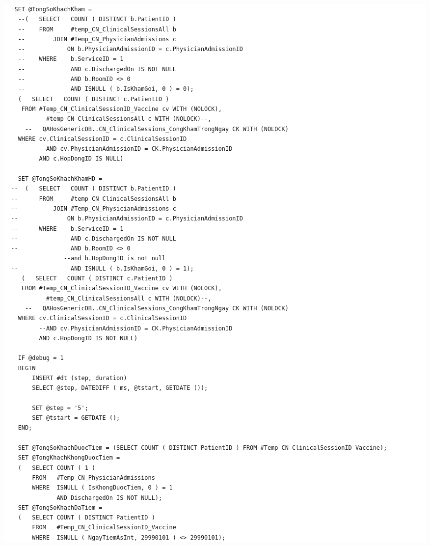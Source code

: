        SET @TongSoKhachKham =
        --(   SELECT   COUNT ( DISTINCT b.PatientID )
        --    FROM     #temp_CN_ClinicalSessionsAll b
        --        JOIN #Temp_CN_PhysicianAdmissions c
        --            ON b.PhysicianAdmissionID = c.PhysicianAdmissionID
        --    WHERE    b.ServiceID = 1
        --             AND c.DischargedOn IS NOT NULL
        --             AND b.RoomID <> 0
        --             AND ISNULL ( b.IsKhamGoi, 0 ) = 0);
    	(   SELECT   COUNT ( DISTINCT c.PatientID )
    	 FROM #Temp_CN_ClinicalSessionID_Vaccine cv WITH (NOLOCK),
    			#temp_CN_ClinicalSessionsAll c WITH (NOLOCK)--,
          --   QAHosGenericDB..CN_ClinicalSessions_CongKhamTrongNgay CK WITH (NOLOCK)
        WHERE cv.ClinicalSessionID = c.ClinicalSessionID
              --AND cv.PhysicianAdmissionID = CK.PhysicianAdmissionID
              AND c.HopDongID IS NULL)

        SET @TongSoKhachKhamHD =
      --  (   SELECT   COUNT ( DISTINCT b.PatientID )
      --      FROM     #temp_CN_ClinicalSessionsAll b
      --          JOIN #Temp_CN_PhysicianAdmissions c
      --              ON b.PhysicianAdmissionID = c.PhysicianAdmissionID
      --      WHERE    b.ServiceID = 1
      --               AND c.DischargedOn IS NOT NULL
      --               AND b.RoomID <> 0
    				 --and b.HopDongID is not null
      --               AND ISNULL ( b.IsKhamGoi, 0 ) = 1);
    	 (   SELECT   COUNT ( DISTINCT c.PatientID )
    	 FROM #Temp_CN_ClinicalSessionID_Vaccine cv WITH (NOLOCK),
    			#temp_CN_ClinicalSessionsAll c WITH (NOLOCK)--,
          --   QAHosGenericDB..CN_ClinicalSessions_CongKhamTrongNgay CK WITH (NOLOCK)
        WHERE cv.ClinicalSessionID = c.ClinicalSessionID
              --AND cv.PhysicianAdmissionID = CK.PhysicianAdmissionID
              AND c.HopDongID IS NOT NULL)

        IF @debug = 1
        BEGIN
            INSERT #dt (step, duration)
            SELECT @step, DATEDIFF ( ms, @tstart, GETDATE ());

            SET @step = '5';
            SET @tstart = GETDATE ();
        END;

        SET @TongSoKhachDuocTiem = (SELECT COUNT ( DISTINCT PatientID ) FROM #Temp_CN_ClinicalSessionID_Vaccine);
        SET @TongKhachKhongDuocTiem =
        (   SELECT COUNT ( 1 )
            FROM   #Temp_CN_PhysicianAdmissions
            WHERE  ISNULL ( IsKhongDuocTiem, 0 ) = 1
                   AND DischargedOn IS NOT NULL);
        SET @TongSoKhachDaTiem =
        (   SELECT COUNT ( DISTINCT PatientID )
            FROM   #Temp_CN_ClinicalSessionID_Vaccine
            WHERE  ISNULL ( NgayTiemAsInt, 29990101 ) <> 29990101);
